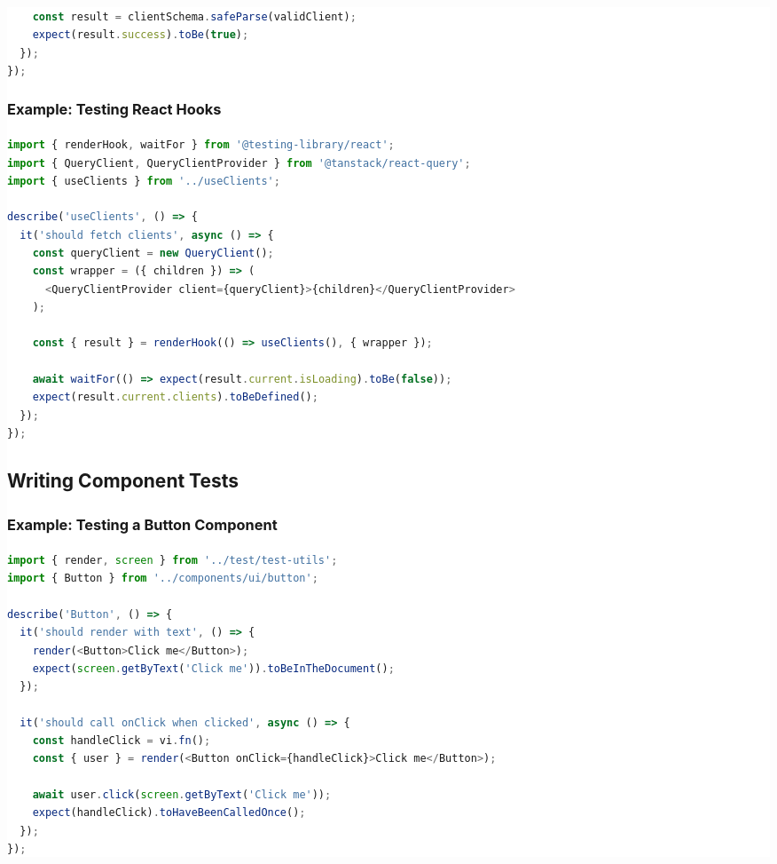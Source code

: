 ```typescript
    const result = clientSchema.safeParse(validClient);
    expect(result.success).toBe(true);
  });
});
```

### Example: Testing React Hooks

```typescript
import { renderHook, waitFor } from '@testing-library/react';
import { QueryClient, QueryClientProvider } from '@tanstack/react-query';
import { useClients } from '../useClients';

describe('useClients', () => {
  it('should fetch clients', async () => {
    const queryClient = new QueryClient();
    const wrapper = ({ children }) => (
      <QueryClientProvider client={queryClient}>{children}</QueryClientProvider>
    );

    const { result } = renderHook(() => useClients(), { wrapper });

    await waitFor(() => expect(result.current.isLoading).toBe(false));
    expect(result.current.clients).toBeDefined();
  });
});
```

## Writing Component Tests

### Example: Testing a Button Component

```typescript
import { render, screen } from '../test/test-utils';
import { Button } from '../components/ui/button';

describe('Button', () => {
  it('should render with text', () => {
    render(<Button>Click me</Button>);
    expect(screen.getByText('Click me')).toBeInTheDocument();
  });

  it('should call onClick when clicked', async () => {
    const handleClick = vi.fn();
    const { user } = render(<Button onClick={handleClick}>Click me</Button>);

    await user.click(screen.getByText('Click me'));
    expect(handleClick).toHaveBeenCalledOnce();
  });
});
```
